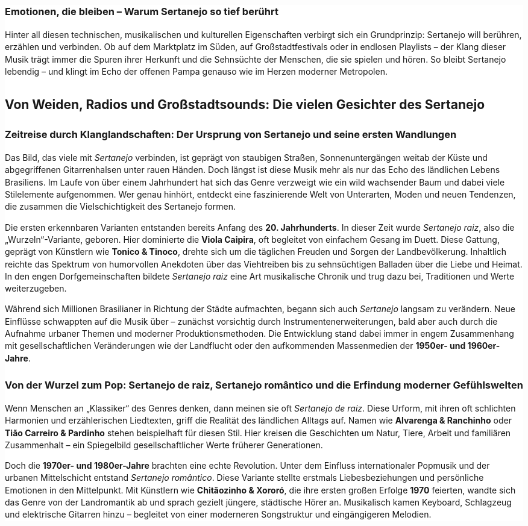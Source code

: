 ### Emotionen, die bleiben – Warum Sertanejo so tief berührt

Hinter all diesen technischen, musikalischen und kulturellen Eigenschaften verbirgt sich ein
Grundprinzip: Sertanejo will berühren, erzählen und verbinden. Ob auf dem Marktplatz im Süden, auf
Großstadtfestivals oder in endlosen Playlists – der Klang dieser Musik trägt immer die Spuren ihrer
Herkunft und die Sehnsüchte der Menschen, die sie spielen und hören. So bleibt Sertanejo lebendig –
und klingt im Echo der offenen Pampa genauso wie im Herzen moderner Metropolen.

## Von Weiden, Radios und Großstadtsounds: Die vielen Gesichter des Sertanejo

### Zeitreise durch Klanglandschaften: Der Ursprung von Sertanejo und seine ersten Wandlungen

Das Bild, das viele mit _Sertanejo_ verbinden, ist geprägt von staubigen Straßen, Sonnenuntergängen
weitab der Küste und abgegriffenen Gitarrenhalsen unter rauen Händen. Doch längst ist diese Musik
mehr als nur das Echo des ländlichen Lebens Brasiliens. Im Laufe von über einem Jahrhundert hat sich
das Genre verzweigt wie ein wild wachsender Baum und dabei viele Stilelemente aufgenommen. Wer genau
hinhört, entdeckt eine faszinierende Welt von Unterarten, Moden und neuen Tendenzen, die zusammen
die Vielschichtigkeit des Sertanejo formen.

Die ersten erkennbaren Varianten entstanden bereits Anfang des **20. Jahrhunderts**. In dieser Zeit
wurde _Sertanejo raiz_, also die „Wurzeln“-Variante, geboren. Hier dominierte die **Viola Caipira**,
oft begleitet von einfachem Gesang im Duett. Diese Gattung, geprägt von Künstlern wie **Tonico &
Tinoco**, drehte sich um die täglichen Freuden und Sorgen der Landbevölkerung. Inhaltlich reichte
das Spektrum von humorvollen Anekdoten über das Viehtreiben bis zu sehnsüchtigen Balladen über die
Liebe und Heimat. In den engen Dorfgemeinschaften bildete _Sertanejo raiz_ eine Art musikalische
Chronik und trug dazu bei, Traditionen und Werte weiterzugeben.

Während sich Millionen Brasilianer in Richtung der Städte aufmachten, begann sich auch _Sertanejo_
langsam zu verändern. Neue Einflüsse schwappten auf die Musik über – zunächst vorsichtig durch
Instrumentenerweiterungen, bald aber auch durch die Aufnahme urbaner Themen und moderner
Produktionsmethoden. Die Entwicklung stand dabei immer in engem Zusammenhang mit gesellschaftlichen
Veränderungen wie der Landflucht oder den aufkommenden Massenmedien der **1950er- und
1960er-Jahre**.

### Von der Wurzel zum Pop: Sertanejo de raiz, Sertanejo romântico und die Erfindung moderner Gefühlswelten

Wenn Menschen an „Klassiker“ des Genres denken, dann meinen sie oft _Sertanejo de raiz_. Diese
Urform, mit ihren oft schlichten Harmonien und erzählerischen Liedtexten, griff die Realität des
ländlichen Alltags auf. Namen wie **Alvarenga & Ranchinho** oder **Tião Carreiro & Pardinho** stehen
beispielhaft für diesen Stil. Hier kreisen die Geschichten um Natur, Tiere, Arbeit und familiären
Zusammenhalt – ein Spiegelbild gesellschaftlicher Werte früherer Generationen.

Doch die **1970er- und 1980er-Jahre** brachten eine echte Revolution. Unter dem Einfluss
internationaler Popmusik und der urbanen Mittelschicht entstand _Sertanejo romântico_. Diese
Variante stellte erstmals Liebesbeziehungen und persönliche Emotionen in den Mittelpunkt. Mit
Künstlern wie **Chitãozinho & Xororó**, die ihre ersten großen Erfolge **1970** feierten, wandte
sich das Genre von der Landromantik ab und sprach gezielt jüngere, städtische Hörer an. Musikalisch
kamen Keyboard, Schlagzeug und elektrische Gitarren hinzu – begleitet von einer moderneren
Songstruktur und eingängigeren Melodien.

